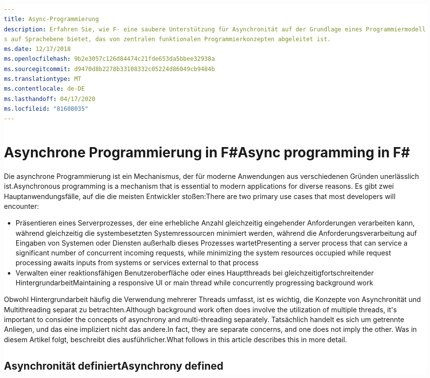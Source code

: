 ```yaml
---
title: Async-Programmierung
description: Erfahren Sie, wie F- eine saubere Unterstützung für Asynchronität auf der Grundlage eines Programmiermodells auf Sprachebene bietet, das von zentralen funktionalen Programmierkonzepten abgeleitet ist.
ms.date: 12/17/2018
ms.openlocfilehash: 9b2e3057c126d84474c21fde653da5bbee32938a
ms.sourcegitcommit: d9470d8b2278b33108332c05224d86049cb9484b
ms.translationtype: MT
ms.contentlocale: de-DE
ms.lasthandoff: 04/17/2020
ms.locfileid: "81608035"
---
```

# <a name="async-programming-in-f"></a><span data-ttu-id="0ad3c-103">Asynchrone Programmierung in F\#</span><span class="sxs-lookup"><span data-stu-id="0ad3c-103">Async programming in F\#</span></span>

<span data-ttu-id="0ad3c-104">Die asynchrone Programmierung ist ein Mechanismus, der für moderne Anwendungen aus verschiedenen Gründen unerlässlich ist.</span><span class="sxs-lookup"><span data-stu-id="0ad3c-104">Asynchronous programming is a mechanism that is essential to modern applications for diverse reasons.</span></span> <span data-ttu-id="0ad3c-105">Es gibt zwei Hauptanwendungsfälle, auf die die meisten Entwickler stoßen:</span><span class="sxs-lookup"><span data-stu-id="0ad3c-105">There are two primary use cases that most developers will encounter:</span></span>

- <span data-ttu-id="0ad3c-106">Präsentieren eines Serverprozesses, der eine erhebliche Anzahl gleichzeitig eingehender Anforderungen verarbeiten kann, während gleichzeitig die systembesetzten Systemressourcen minimiert werden, während die Anforderungsverarbeitung auf Eingaben von Systemen oder Diensten außerhalb dieses Prozesses wartet</span><span class="sxs-lookup"><span data-stu-id="0ad3c-106">Presenting a server process that can service a significant number of concurrent incoming requests, while minimizing the system resources occupied while request processing awaits inputs from systems or services external to that process</span></span>
- <span data-ttu-id="0ad3c-107">Verwalten einer reaktionsfähigen Benutzeroberfläche oder eines Hauptthreads bei gleichzeitigfortschreitender Hintergrundarbeit</span><span class="sxs-lookup"><span data-stu-id="0ad3c-107">Maintaining a responsive UI or main thread while concurrently progressing background work</span></span>

<span data-ttu-id="0ad3c-108">Obwohl Hintergrundarbeit häufig die Verwendung mehrerer Threads umfasst, ist es wichtig, die Konzepte von Asynchronität und Multithreading separat zu betrachten.</span><span class="sxs-lookup"><span data-stu-id="0ad3c-108">Although background work often does involve the utilization of multiple threads, it's important to consider the concepts of asynchrony and multi-threading separately.</span></span> <span data-ttu-id="0ad3c-109">Tatsächlich handelt es sich um getrennte Anliegen, und das eine impliziert nicht das andere.</span><span class="sxs-lookup"><span data-stu-id="0ad3c-109">In fact, they are separate concerns, and one does not imply the other.</span></span> <span data-ttu-id="0ad3c-110">Was in diesem Artikel folgt, beschreibt dies ausführlicher.</span><span class="sxs-lookup"><span data-stu-id="0ad3c-110">What follows in this article describes this in more detail.</span></span>

## <a name="asynchrony-defined"></a><span data-ttu-id="0ad3c-111">Asynchronität definiert</span><span class="sxs-lookup"><span data-stu-id="0ad3c-111">Asynchrony defined</span></span>
